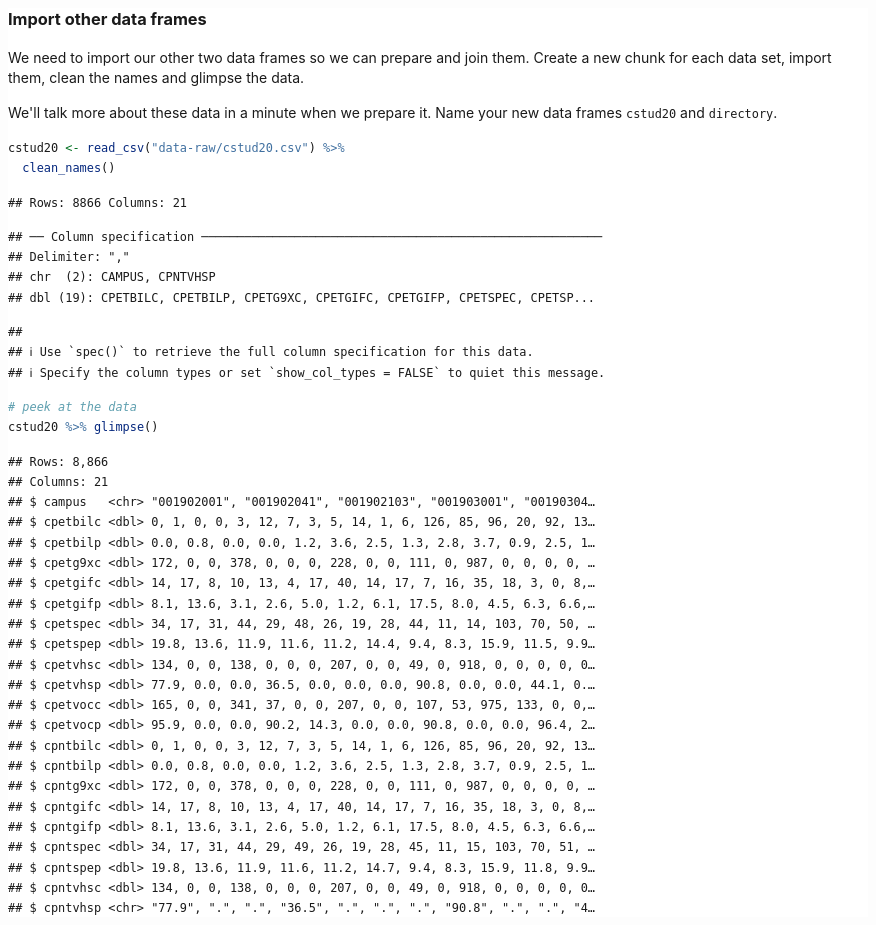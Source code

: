 ### Import other data frames

We need to import our other two data frames so we can prepare and join them. Create a new chunk for each data set, import them, clean the names and glimpse the data.

We'll talk more about these data in a minute when we prepare it. Name your new data frames `cstud20` and `directory`.


```r
cstud20 <- read_csv("data-raw/cstud20.csv") %>% 
  clean_names()
```

```
## Rows: 8866 Columns: 21
```

```
## ── Column specification ────────────────────────────────────────────────────────
## Delimiter: ","
## chr  (2): CAMPUS, CPNTVHSP
## dbl (19): CPETBILC, CPETBILP, CPETG9XC, CPETGIFC, CPETGIFP, CPETSPEC, CPETSP...
```

```
## 
## ℹ Use `spec()` to retrieve the full column specification for this data.
## ℹ Specify the column types or set `show_col_types = FALSE` to quiet this message.
```

```r
# peek at the data
cstud20 %>% glimpse()
```

```
## Rows: 8,866
## Columns: 21
## $ campus   <chr> "001902001", "001902041", "001902103", "001903001", "00190304…
## $ cpetbilc <dbl> 0, 1, 0, 0, 3, 12, 7, 3, 5, 14, 1, 6, 126, 85, 96, 20, 92, 13…
## $ cpetbilp <dbl> 0.0, 0.8, 0.0, 0.0, 1.2, 3.6, 2.5, 1.3, 2.8, 3.7, 0.9, 2.5, 1…
## $ cpetg9xc <dbl> 172, 0, 0, 378, 0, 0, 0, 228, 0, 0, 111, 0, 987, 0, 0, 0, 0, …
## $ cpetgifc <dbl> 14, 17, 8, 10, 13, 4, 17, 40, 14, 17, 7, 16, 35, 18, 3, 0, 8,…
## $ cpetgifp <dbl> 8.1, 13.6, 3.1, 2.6, 5.0, 1.2, 6.1, 17.5, 8.0, 4.5, 6.3, 6.6,…
## $ cpetspec <dbl> 34, 17, 31, 44, 29, 48, 26, 19, 28, 44, 11, 14, 103, 70, 50, …
## $ cpetspep <dbl> 19.8, 13.6, 11.9, 11.6, 11.2, 14.4, 9.4, 8.3, 15.9, 11.5, 9.9…
## $ cpetvhsc <dbl> 134, 0, 0, 138, 0, 0, 0, 207, 0, 0, 49, 0, 918, 0, 0, 0, 0, 0…
## $ cpetvhsp <dbl> 77.9, 0.0, 0.0, 36.5, 0.0, 0.0, 0.0, 90.8, 0.0, 0.0, 44.1, 0.…
## $ cpetvocc <dbl> 165, 0, 0, 341, 37, 0, 0, 207, 0, 0, 107, 53, 975, 133, 0, 0,…
## $ cpetvocp <dbl> 95.9, 0.0, 0.0, 90.2, 14.3, 0.0, 0.0, 90.8, 0.0, 0.0, 96.4, 2…
## $ cpntbilc <dbl> 0, 1, 0, 0, 3, 12, 7, 3, 5, 14, 1, 6, 126, 85, 96, 20, 92, 13…
## $ cpntbilp <dbl> 0.0, 0.8, 0.0, 0.0, 1.2, 3.6, 2.5, 1.3, 2.8, 3.7, 0.9, 2.5, 1…
## $ cpntg9xc <dbl> 172, 0, 0, 378, 0, 0, 0, 228, 0, 0, 111, 0, 987, 0, 0, 0, 0, …
## $ cpntgifc <dbl> 14, 17, 8, 10, 13, 4, 17, 40, 14, 17, 7, 16, 35, 18, 3, 0, 8,…
## $ cpntgifp <dbl> 8.1, 13.6, 3.1, 2.6, 5.0, 1.2, 6.1, 17.5, 8.0, 4.5, 6.3, 6.6,…
## $ cpntspec <dbl> 34, 17, 31, 44, 29, 49, 26, 19, 28, 45, 11, 15, 103, 70, 51, …
## $ cpntspep <dbl> 19.8, 13.6, 11.9, 11.6, 11.2, 14.7, 9.4, 8.3, 15.9, 11.8, 9.9…
## $ cpntvhsc <dbl> 134, 0, 0, 138, 0, 0, 0, 207, 0, 0, 49, 0, 918, 0, 0, 0, 0, 0…
## $ cpntvhsp <chr> "77.9", ".", ".", "36.5", ".", ".", ".", "90.8", ".", ".", "4…
```
